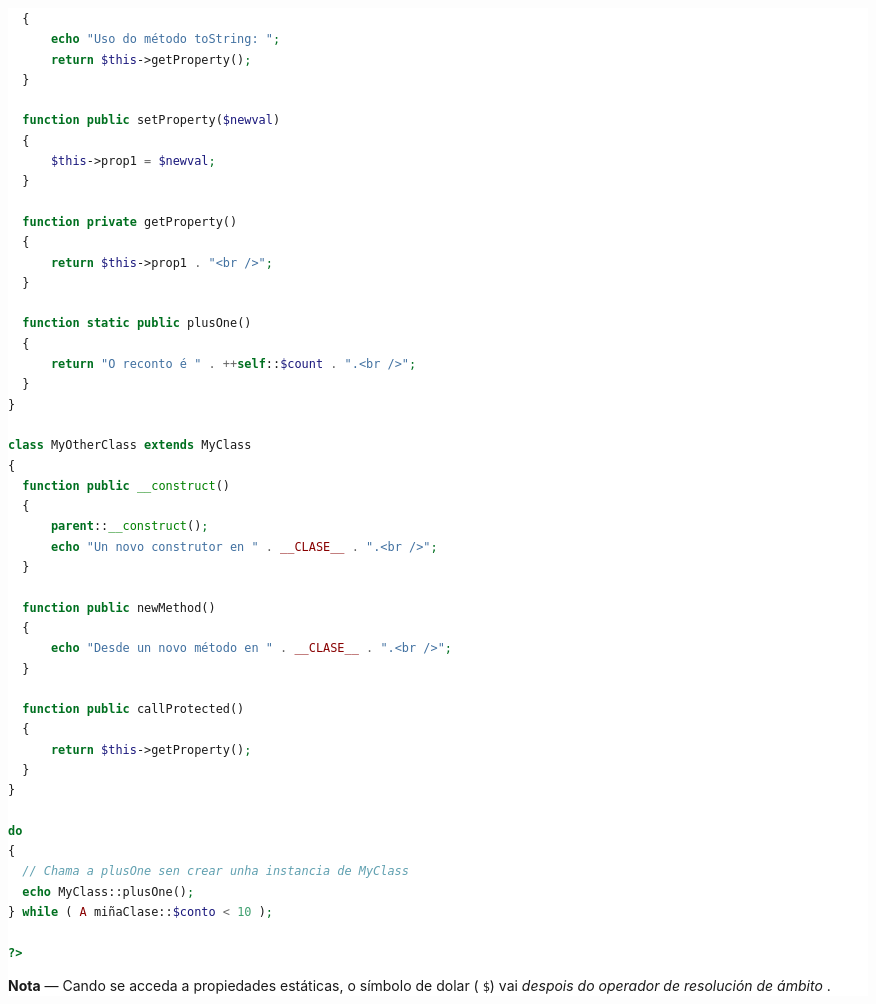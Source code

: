 ```php
  {
      echo "Uso do método toString: ";
      return $this->getProperty();
  }

  function public setProperty($newval)
  {
      $this->prop1 = $newval;
  }

  function private getProperty()
  {
      return $this->prop1 . "<br />";
  }

  function static public plusOne()
  {
      return "O reconto é " . ++self::$count . ".<br />";
  }
}

class MyOtherClass extends MyClass
{
  function public __construct()
  {
      parent::__construct();
      echo "Un novo construtor en " . __CLASE__ . ".<br />";
  }

  function public newMethod()
  {
      echo "Desde un novo método en " . __CLASE__ . ".<br />";
  }

  function public callProtected()
  {
      return $this->getProperty();
  }
}

do
{
  // Chama a plusOne sen crear unha instancia de MyClass
  echo MyClass::plusOne();
} while ( A miñaClase::$conto < 10 );

?>
```

**Nota** — Cando se acceda a propiedades estáticas, o símbolo de dolar
( `$`) vai *despois do operador de resolución de ámbito* .
